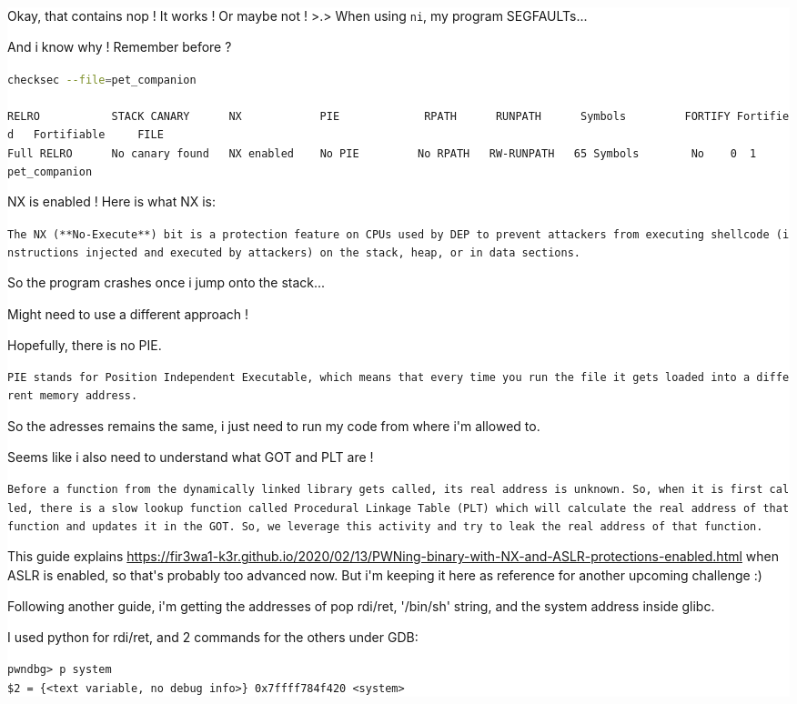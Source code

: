 Okay, that contains nop ! It works !
Or maybe not ! >.>
When using `ni`,  my program SEGFAULTs...

And i know why !
Remember before ?
```bash
checksec --file=pet_companion 

RELRO           STACK CANARY      NX            PIE             RPATH      RUNPATH      Symbols         FORTIFY Fortified   Fortifiable     FILE
Full RELRO      No canary found   NX enabled    No PIE         No RPATH   RW-RUNPATH   65 Symbols        No    0  1
pet_companion

```

NX is enabled !
Here is what NX is:
```
The NX (**No-Execute**) bit is a protection feature on CPUs used by DEP to prevent attackers from executing shellcode (instructions injected and executed by attackers) on the stack, heap, or in data sections.
```

So the program crashes once i jump onto the stack...

Might need to use a different approach !

Hopefully, there is no PIE.
```
PIE stands for Position Independent Executable, which means that every time you run the file it gets loaded into a different memory address.
```

So the adresses remains the same, i just need to run my code from where i'm allowed to.

Seems like i also need to understand what GOT and PLT are !

```
Before a function from the dynamically linked library gets called, its real address is unknown. So, when it is first called, there is a slow lookup function called Procedural Linkage Table (PLT) which will calculate the real address of that function and updates it in the GOT. So, we leverage this activity and try to leak the real address of that function.
```

This guide explains https://fir3wa1-k3r.github.io/2020/02/13/PWNing-binary-with-NX-and-ASLR-protections-enabled.html when ASLR is enabled, so that's probably too advanced now.
But i'm keeping it here as reference for another upcoming challenge :)

Following another guide, i'm getting the addresses of pop rdi/ret, '/bin/sh' string, and the system address inside glibc.

I used python for rdi/ret, and 2 commands for the others under GDB:

```
pwndbg> p system
$2 = {<text variable, no debug info>} 0x7ffff784f420 <system>
```
